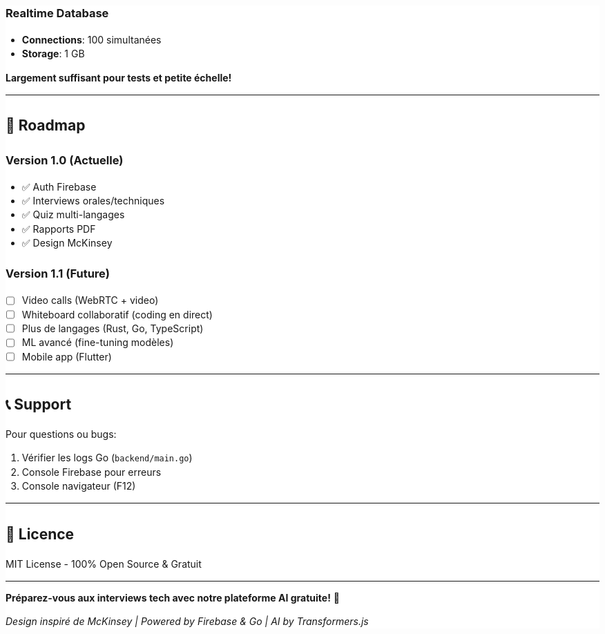 ### Realtime Database
- **Connections**: 100 simultanées
- **Storage**: 1 GB

**Largement suffisant pour tests et petite échelle!**

---

## 🎯 Roadmap

### Version 1.0 (Actuelle)
- ✅ Auth Firebase
- ✅ Interviews orales/techniques
- ✅ Quiz multi-langages
- ✅ Rapports PDF
- ✅ Design McKinsey

### Version 1.1 (Future)
- [ ] Video calls (WebRTC + video)
- [ ] Whiteboard collaboratif (coding en direct)
- [ ] Plus de langages (Rust, Go, TypeScript)
- [ ] ML avancé (fine-tuning modèles)
- [ ] Mobile app (Flutter)

---

## 📞 Support

Pour questions ou bugs:
1. Vérifier les logs Go (`backend/main.go`)
2. Console Firebase pour erreurs
3. Console navigateur (F12)

---

## 📄 Licence

MIT License - 100% Open Source & Gratuit

---

**Préparez-vous aux interviews tech avec notre plateforme AI gratuite!** 🚀

_Design inspiré de McKinsey | Powered by Firebase & Go | AI by Transformers.js_
